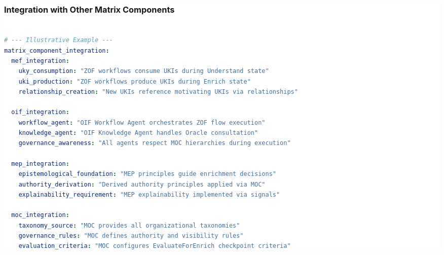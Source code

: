 
### **Integration with Other Matrix Components**
```yaml

# --- Illustrative Example ---
matrix_component_integration:
  mef_integration:
    uky_consumption: "ZOF workflows consume UKIs during Understand state"
    uki_production: "ZOF workflows produce UKIs during Enrich state"
    relationship_creation: "New UKIs reference motivating UKIs via relationships"
    
  oif_integration:
    workflow_agent: "OIF Workflow Agent orchestrates ZOF flow execution"
    knowledge_agent: "OIF Knowledge Agent handles Oracle consultation"
    governance_awareness: "All agents respect MOC hierarchies during execution"
    
  mep_integration:
    epistemological_foundation: "MEP principles guide enrichment decisions"
    authority_derivation: "Derived authority principles applied via MOC"
    explainability_requirement: "MEP explainability implemented via signals"
    
  moc_integration:
    taxonomy_source: "MOC provides all organizational taxonomies"
    governance_rules: "MOC defines authority and visibility rules"
    evaluation_criteria: "MOC configures EvaluateForEnrich checkpoint criteria"
```
